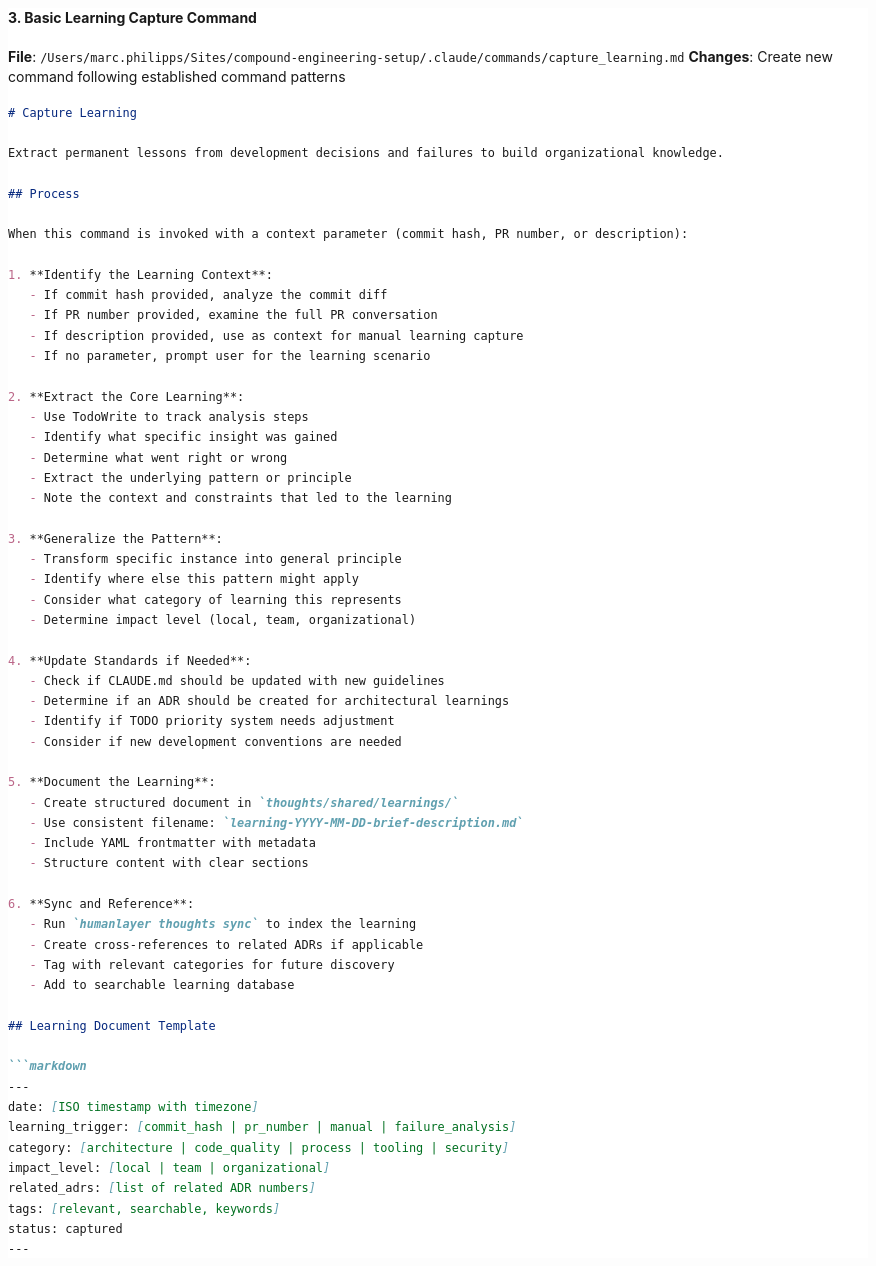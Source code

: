 #### 3. Basic Learning Capture Command
**File**: `/Users/marc.philipps/Sites/compound-engineering-setup/.claude/commands/capture_learning.md`
**Changes**: Create new command following established command patterns

```markdown
# Capture Learning

Extract permanent lessons from development decisions and failures to build organizational knowledge.

## Process

When this command is invoked with a context parameter (commit hash, PR number, or description):

1. **Identify the Learning Context**:
   - If commit hash provided, analyze the commit diff
   - If PR number provided, examine the full PR conversation
   - If description provided, use as context for manual learning capture
   - If no parameter, prompt user for the learning scenario

2. **Extract the Core Learning**:
   - Use TodoWrite to track analysis steps
   - Identify what specific insight was gained
   - Determine what went right or wrong
   - Extract the underlying pattern or principle
   - Note the context and constraints that led to the learning

3. **Generalize the Pattern**:
   - Transform specific instance into general principle
   - Identify where else this pattern might apply
   - Consider what category of learning this represents
   - Determine impact level (local, team, organizational)

4. **Update Standards if Needed**:
   - Check if CLAUDE.md should be updated with new guidelines
   - Determine if an ADR should be created for architectural learnings
   - Identify if TODO priority system needs adjustment
   - Consider if new development conventions are needed

5. **Document the Learning**:
   - Create structured document in `thoughts/shared/learnings/`
   - Use consistent filename: `learning-YYYY-MM-DD-brief-description.md`
   - Include YAML frontmatter with metadata
   - Structure content with clear sections

6. **Sync and Reference**:
   - Run `humanlayer thoughts sync` to index the learning
   - Create cross-references to related ADRs if applicable
   - Tag with relevant categories for future discovery
   - Add to searchable learning database

## Learning Document Template

```markdown
---
date: [ISO timestamp with timezone]
learning_trigger: [commit_hash | pr_number | manual | failure_analysis]
category: [architecture | code_quality | process | tooling | security]
impact_level: [local | team | organizational]
related_adrs: [list of related ADR numbers]
tags: [relevant, searchable, keywords]
status: captured
---
```